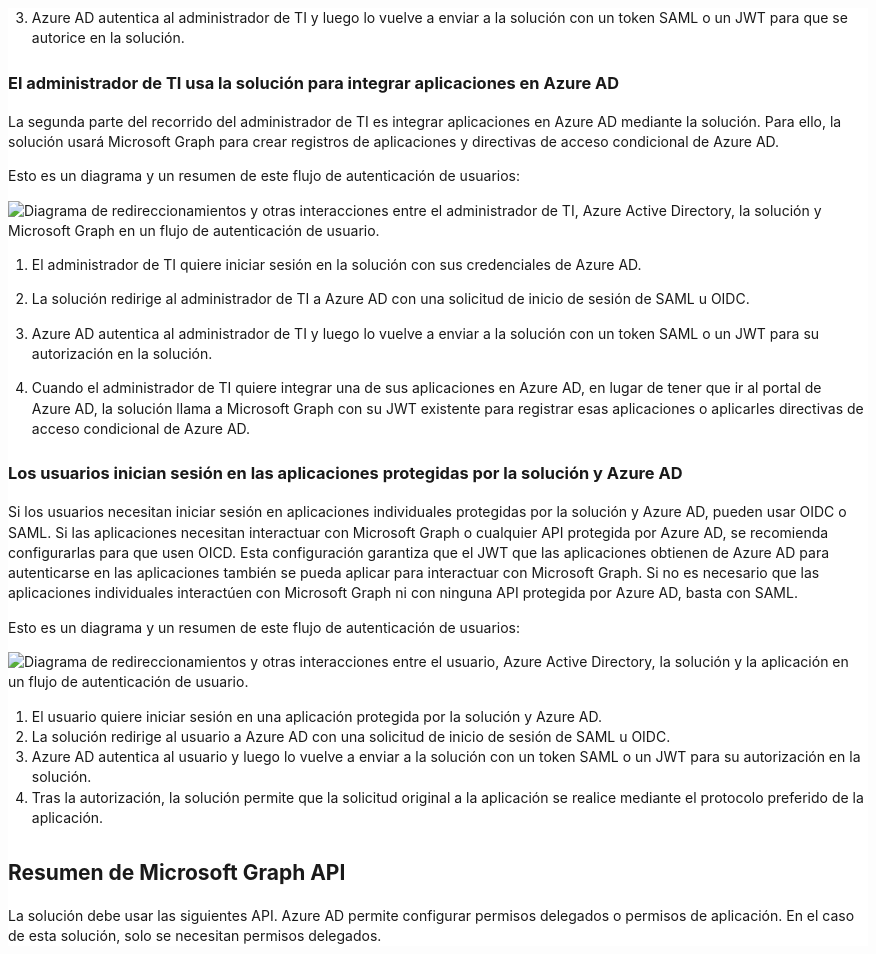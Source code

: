 3. Azure AD autentica al administrador de TI y luego lo vuelve a enviar a la solución con un token SAML o un JWT para que se autorice en la solución.

### <a name="the-it-administrator-integrates-applications-with-azure-ad-by-using-your-solution"></a>El administrador de TI usa la solución para integrar aplicaciones en Azure AD

La segunda parte del recorrido del administrador de TI es integrar aplicaciones en Azure AD mediante la solución. Para ello, la solución usará Microsoft Graph para crear registros de aplicaciones y directivas de acceso condicional de Azure AD.

Esto es un diagrama y un resumen de este flujo de autenticación de usuarios:

![Diagrama de redireccionamientos y otras interacciones entre el administrador de TI, Azure Active Directory, la solución y Microsoft Graph en un flujo de autenticación de usuario.](./media/secure-hybrid-access-integrations/registration-flow.png)


1. El administrador de TI quiere iniciar sesión en la solución con sus credenciales de Azure AD.

2. La solución redirige al administrador de TI a Azure AD con una solicitud de inicio de sesión de SAML u OIDC.

3. Azure AD autentica al administrador de TI y luego lo vuelve a enviar a la solución con un token SAML o un JWT para su autorización en la solución.

4. Cuando el administrador de TI quiere integrar una de sus aplicaciones en Azure AD, en lugar de tener que ir al portal de Azure AD, la solución llama a Microsoft Graph con su JWT existente para registrar esas aplicaciones o aplicarles directivas de acceso condicional de Azure AD.

### <a name="users-sign-in-to-the-applications-secured-by-your-solution-and-azure-ad"></a>Los usuarios inician sesión en las aplicaciones protegidas por la solución y Azure AD

Si los usuarios necesitan iniciar sesión en aplicaciones individuales protegidas por la solución y Azure AD, pueden usar OIDC o SAML. Si las aplicaciones necesitan interactuar con Microsoft Graph o cualquier API protegida por Azure AD, se recomienda configurarlas para que usen OICD. Esta configuración garantiza que el JWT que las aplicaciones obtienen de Azure AD para autenticarse en las aplicaciones también se pueda aplicar para interactuar con Microsoft Graph. Si no es necesario que las aplicaciones individuales interactúen con Microsoft Graph ni con ninguna API protegida por Azure AD, basta con SAML.

Esto es un diagrama y un resumen de este flujo de autenticación de usuarios:

![Diagrama de redireccionamientos y otras interacciones entre el usuario, Azure Active Directory, la solución y la aplicación en un flujo de autenticación de usuario.](./media/secure-hybrid-access-integrations/end-user-flow.png)

1. El usuario quiere iniciar sesión en una aplicación protegida por la solución y Azure AD.
2. La solución redirige al usuario a Azure AD con una solicitud de inicio de sesión de SAML u OIDC.
3. Azure AD autentica al usuario y luego lo vuelve a enviar a la solución con un token SAML o un JWT para su autorización en la solución.
4. Tras la autorización, la solución permite que la solicitud original a la aplicación se realice mediante el protocolo preferido de la aplicación.

## <a name="summary-of-microsoft-graph-apis"></a>Resumen de Microsoft Graph API

La solución debe usar las siguientes API. Azure AD permite configurar permisos delegados o permisos de aplicación. En el caso de esta solución, solo se necesitan permisos delegados.

